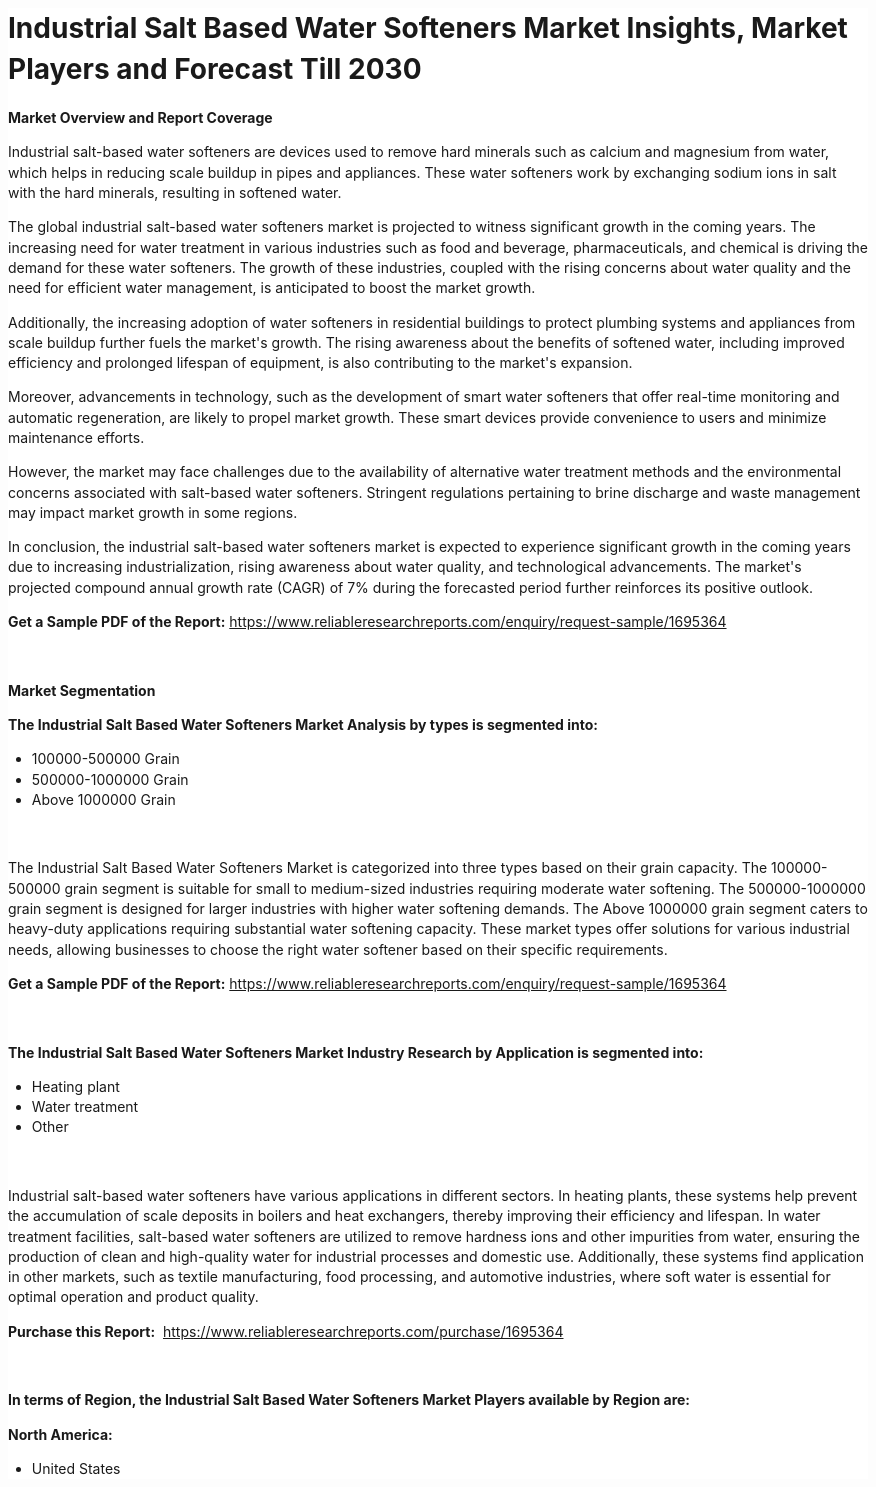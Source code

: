 <p><h1>Industrial Salt Based Water Softeners Market Insights, Market Players and Forecast Till 2030</h1></p><p><strong>Market Overview and Report Coverage</strong></p>
<p><p>Industrial salt-based water softeners are devices used to remove hard minerals such as calcium and magnesium from water, which helps in reducing scale buildup in pipes and appliances. These water softeners work by exchanging sodium ions in salt with the hard minerals, resulting in softened water.</p><p>The global industrial salt-based water softeners market is projected to witness significant growth in the coming years. The increasing need for water treatment in various industries such as food and beverage, pharmaceuticals, and chemical is driving the demand for these water softeners. The growth of these industries, coupled with the rising concerns about water quality and the need for efficient water management, is anticipated to boost the market growth.</p><p>Additionally, the increasing adoption of water softeners in residential buildings to protect plumbing systems and appliances from scale buildup further fuels the market's growth. The rising awareness about the benefits of softened water, including improved efficiency and prolonged lifespan of equipment, is also contributing to the market's expansion.</p><p>Moreover, advancements in technology, such as the development of smart water softeners that offer real-time monitoring and automatic regeneration, are likely to propel market growth. These smart devices provide convenience to users and minimize maintenance efforts.</p><p>However, the market may face challenges due to the availability of alternative water treatment methods and the environmental concerns associated with salt-based water softeners. Stringent regulations pertaining to brine discharge and waste management may impact market growth in some regions.</p><p>In conclusion, the industrial salt-based water softeners market is expected to experience significant growth in the coming years due to increasing industrialization, rising awareness about water quality, and technological advancements. The market's projected compound annual growth rate (CAGR) of 7% during the forecasted period further reinforces its positive outlook.</p></p>
<p><strong>Get a Sample PDF of the Report:</strong> <a href="https://www.reliableresearchreports.com/enquiry/request-sample/1695364">https://www.reliableresearchreports.com/enquiry/request-sample/1695364</a></p>
<p>&nbsp;</p>
<p><strong>Market Segmentation</strong></p>
<p><strong>The Industrial Salt Based Water Softeners Market Analysis by types is segmented into:</strong></p>
<p><ul><li>100000-500000 Grain</li><li>500000-1000000 Grain</li><li>Above 1000000 Grain</li></ul></p>
<p>&nbsp;</p>
<p><p>The Industrial Salt Based Water Softeners Market is categorized into three types based on their grain capacity. The 100000-500000 grain segment is suitable for small to medium-sized industries requiring moderate water softening. The 500000-1000000 grain segment is designed for larger industries with higher water softening demands. The Above 1000000 grain segment caters to heavy-duty applications requiring substantial water softening capacity. These market types offer solutions for various industrial needs, allowing businesses to choose the right water softener based on their specific requirements.</p></p>
<p><strong>Get a Sample PDF of the Report:</strong>&nbsp;<a href="https://www.reliableresearchreports.com/enquiry/request-sample/1695364">https://www.reliableresearchreports.com/enquiry/request-sample/1695364</a></p>
<p>&nbsp;</p>
<p><strong>The Industrial Salt Based Water Softeners Market Industry Research by Application is segmented into:</strong></p>
<p><ul><li>Heating plant</li><li>Water treatment</li><li>Other</li></ul></p>
<p>&nbsp;</p>
<p><p>Industrial salt-based water softeners have various applications in different sectors. In heating plants, these systems help prevent the accumulation of scale deposits in boilers and heat exchangers, thereby improving their efficiency and lifespan. In water treatment facilities, salt-based water softeners are utilized to remove hardness ions and other impurities from water, ensuring the production of clean and high-quality water for industrial processes and domestic use. Additionally, these systems find application in other markets, such as textile manufacturing, food processing, and automotive industries, where soft water is essential for optimal operation and product quality.</p></p>
<p><strong>Purchase this Report:</strong>&nbsp; <a href="https://www.reliableresearchreports.com/purchase/1695364">https://www.reliableresearchreports.com/purchase/1695364</a></p>
<p>&nbsp;</p>
<p><strong>In terms of Region, the Industrial Salt Based Water Softeners Market Players available by Region are:</strong></p>
<p>
    <p> <strong> North America: </strong>
        <ul>
            <li>United States</li>